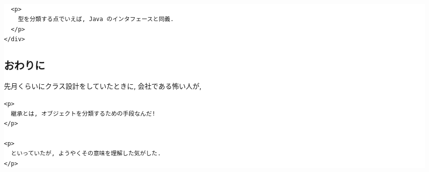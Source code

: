       <p>
        型を分類する点でいえば, Java のインタフェースと同義.
      </p>
    </div>
  </div>
</div>

<div id="outline-container-unnumbered-15" class="outline-2">
  <h2 id="unnumbered-15">
    おわりに
  </h2>
  
  <div class="outline-text-2" id="text-unnumbered-15">
    <p>
      先月くらいにクラス設計をしていたときに, 会社である怖い人が,
    </p>
    
    <p>
      継承とは, オブジェクトを分類するための手段なんだ!
    </p>
    
    <p>
      といっていたが, ようやくその意味を理解した気がした.
    </p>
  </div>
</div>

 [1]: http://futurismo.biz/wp-content/uploads/java.png